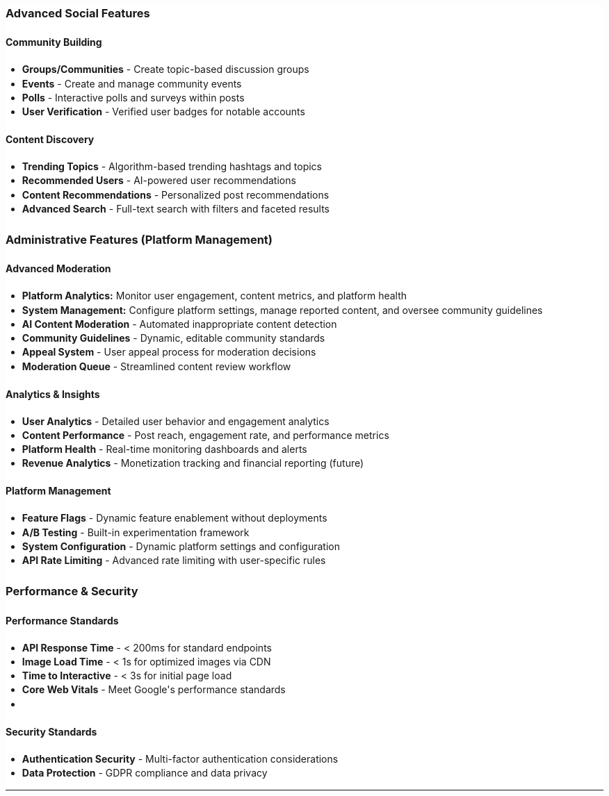 ### **Advanced Social Features**

#### **Community Building**
- **Groups/Communities** - Create topic-based discussion groups
- **Events** - Create and manage community events
- **Polls** - Interactive polls and surveys within posts
- **User Verification** - Verified user badges for notable accounts

#### **Content Discovery**
- **Trending Topics** - Algorithm-based trending hashtags and topics
- **Recommended Users** - AI-powered user recommendations
- **Content Recommendations** - Personalized post recommendations
- **Advanced Search** - Full-text search with filters and faceted results

### **Administrative Features (Platform Management)**

#### **Advanced Moderation**
- **Platform Analytics:** Monitor user engagement, content metrics, and platform health
- **System Management:** Configure platform settings, manage reported content, and oversee community guidelines
- **AI Content Moderation** - Automated inappropriate content detection
- **Community Guidelines** - Dynamic, editable community standards
- **Appeal System** - User appeal process for moderation decisions
- **Moderation Queue** - Streamlined content review workflow

#### **Analytics & Insights**
- **User Analytics** - Detailed user behavior and engagement analytics
- **Content Performance** - Post reach, engagement rate, and performance metrics
- **Platform Health** - Real-time monitoring dashboards and alerts
- **Revenue Analytics** - Monetization tracking and financial reporting (future)

#### **Platform Management**
- **Feature Flags** - Dynamic feature enablement without deployments
- **A/B Testing** - Built-in experimentation framework
- **System Configuration** - Dynamic platform settings and configuration
- **API Rate Limiting** - Advanced rate limiting with user-specific rules

### **Performance & Security**

#### **Performance Standards**
- **API Response Time** - < 200ms for standard endpoints
- **Image Load Time** - < 1s for optimized images via CDN
- **Time to Interactive** - < 3s for initial page load
- **Core Web Vitals** - Meet Google's performance standards
- 
#### **Security Standards**
- **Authentication Security** - Multi-factor authentication considerations
- **Data Protection** - GDPR compliance and data privacy

---
